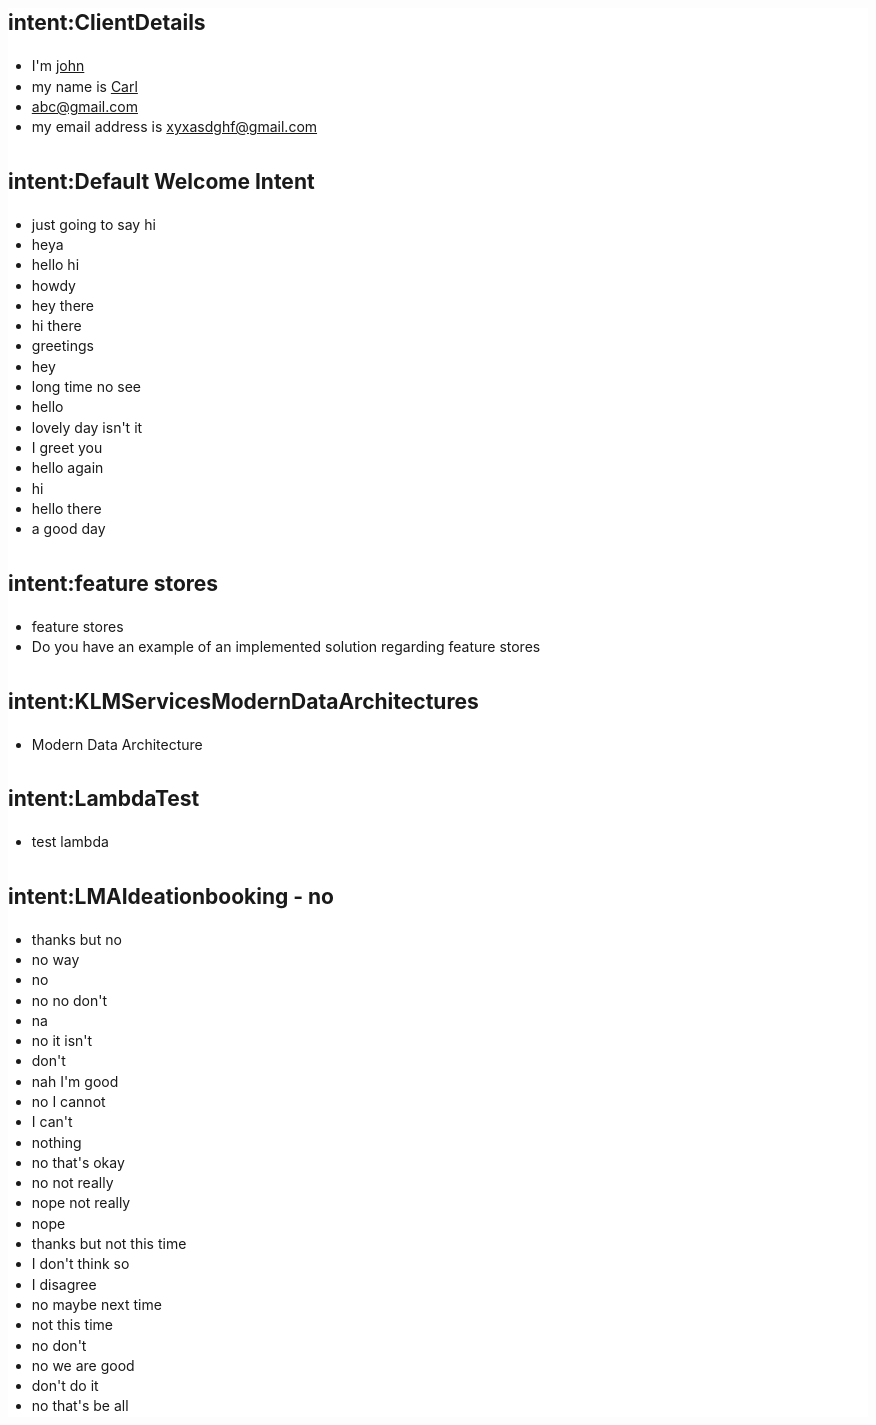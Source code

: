 ## intent:ClientDetails
- I'm [john](name)
- my name is [Carl](name)
- [abc@gmail.com](email)
- my email address is [xyxasdghf@gmail.com](email)

## intent:Default Welcome Intent
- just going to say hi
- heya
- hello hi
- howdy
- hey there
- hi there
- greetings
- hey
- long time no see
- hello
- lovely day isn't it
- I greet you
- hello again
- hi
- hello there
- a good day

## intent:feature stores
- feature stores
- Do you have an example of an implemented solution regarding feature stores

## intent:KLMServicesModernDataArchitectures
- Modern Data Architecture

## intent:LambdaTest
- test lambda

## intent:LMAIdeationbooking - no
- thanks but no
- no way
- no
- no no don't
- na
- no it isn't
- don't
- nah I'm good
- no I cannot
- I can't
- nothing
- no that's okay
- no not really
- nope not really
- nope
- thanks but not this time
- I don't think so
- I disagree
- no maybe next time
- not this time
- no don't
- no we are good
- don't do it
- no that's be all